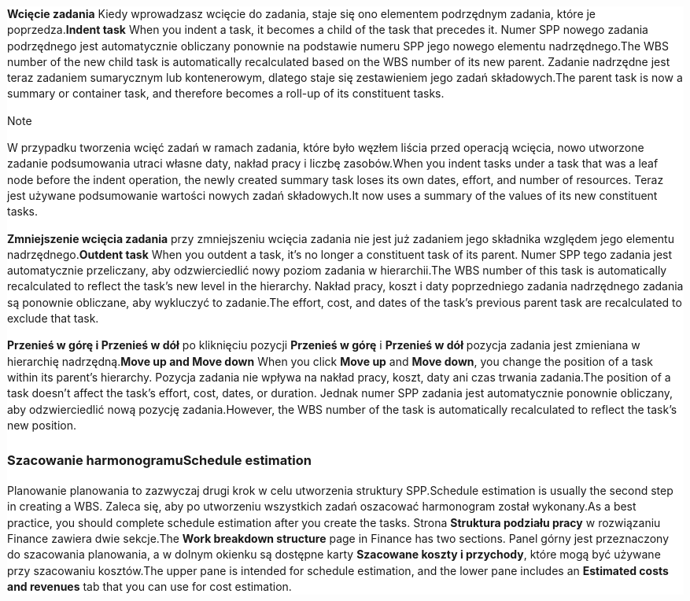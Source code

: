 <span data-ttu-id="a2d3b-166">**Wcięcie zadania** Kiedy wprowadzasz wcięcie do zadania, staje się ono elementem podrzędnym zadania, które je poprzedza.</span><span class="sxs-lookup"><span data-stu-id="a2d3b-166">**Indent task** When you indent a task, it becomes a child of the task that precedes it.</span></span> <span data-ttu-id="a2d3b-167">Numer SPP nowego zadania podrzędnego jest automatycznie obliczany ponownie na podstawie numeru SPP jego nowego elementu nadrzędnego.</span><span class="sxs-lookup"><span data-stu-id="a2d3b-167">The WBS number of the new child task is automatically recalculated based on the WBS number of its new parent.</span></span> <span data-ttu-id="a2d3b-168">Zadanie nadrzędne jest teraz zadaniem sumarycznym lub kontenerowym, dlatego staje się zestawieniem jego zadań składowych.</span><span class="sxs-lookup"><span data-stu-id="a2d3b-168">The parent task is now a summary or container task, and therefore becomes a roll-up of its constituent tasks.</span></span> 

> [!NOTE] 
> <span data-ttu-id="a2d3b-169">W przypadku tworzenia wcięć zadań w ramach zadania, które było węzłem liścia przed operacją wcięcia, nowo utworzone zadanie podsumowania utraci własne daty, nakład pracy i liczbę zasobów.</span><span class="sxs-lookup"><span data-stu-id="a2d3b-169">When you indent tasks under a task that was a leaf node before the indent operation, the newly created summary task loses its own dates, effort, and number of resources.</span></span> <span data-ttu-id="a2d3b-170">Teraz jest używane podsumowanie wartości nowych zadań składowych.</span><span class="sxs-lookup"><span data-stu-id="a2d3b-170">It now uses a summary of the values of its new constituent tasks.</span></span> 

<span data-ttu-id="a2d3b-171">**Zmniejszenie wcięcia zadania** przy zmniejszeniu wcięcia zadania nie jest już zadaniem jego składnika względem jego elementu nadrzędnego.</span><span class="sxs-lookup"><span data-stu-id="a2d3b-171">**Outdent task** When you outdent a task, it’s no longer a constituent task of its parent.</span></span> <span data-ttu-id="a2d3b-172">Numer SPP tego zadania jest automatycznie przeliczany, aby odzwierciedlić nowy poziom zadania w hierarchii.</span><span class="sxs-lookup"><span data-stu-id="a2d3b-172">The WBS number of this task is automatically recalculated to reflect the task’s new level in the hierarchy.</span></span> <span data-ttu-id="a2d3b-173">Nakład pracy, koszt i daty poprzedniego zadania nadrzędnego zadania są ponownie obliczane, aby wykluczyć to zadanie.</span><span class="sxs-lookup"><span data-stu-id="a2d3b-173">The effort, cost, and dates of the task’s previous parent task are recalculated to exclude that task.</span></span> 

<span data-ttu-id="a2d3b-174">**Przenieś w górę i Przenieś w dół** po kliknięciu pozycji **Przenieś w górę** i **Przenieś w dół** pozycja zadania jest zmieniana w hierarchię nadrzędną.</span><span class="sxs-lookup"><span data-stu-id="a2d3b-174">**Move up and Move down** When you click **Move up** and **Move down**, you change the position of a task within its parent’s hierarchy.</span></span> <span data-ttu-id="a2d3b-175">Pozycja zadania nie wpływa na nakład pracy, koszt, daty ani czas trwania zadania.</span><span class="sxs-lookup"><span data-stu-id="a2d3b-175">The position of a task doesn’t affect the task’s effort, cost, dates, or duration.</span></span> <span data-ttu-id="a2d3b-176">Jednak numer SPP zadania jest automatycznie ponownie obliczany, aby odzwierciedlić nową pozycję zadania.</span><span class="sxs-lookup"><span data-stu-id="a2d3b-176">However, the WBS number of the task is automatically recalculated to reflect the task’s new position.</span></span>

### <a name="schedule-estimation"></a><span data-ttu-id="a2d3b-177">Szacowanie harmonogramu</span><span class="sxs-lookup"><span data-stu-id="a2d3b-177">Schedule estimation</span></span>

<span data-ttu-id="a2d3b-178">Planowanie planowania to zazwyczaj drugi krok w celu utworzenia struktury SPP.</span><span class="sxs-lookup"><span data-stu-id="a2d3b-178">Schedule estimation is usually the second step in creating a WBS.</span></span> <span data-ttu-id="a2d3b-179">Zaleca się, aby po utworzeniu wszystkich zadań oszacować harmonogram został wykonany.</span><span class="sxs-lookup"><span data-stu-id="a2d3b-179">As a best practice, you should complete schedule estimation after you create the tasks.</span></span> <span data-ttu-id="a2d3b-180">Strona **Struktura podziału pracy** w rozwiązaniu Finance zawiera dwie sekcje.</span><span class="sxs-lookup"><span data-stu-id="a2d3b-180">The **Work breakdown structure** page in Finance has two sections.</span></span> <span data-ttu-id="a2d3b-181">Panel górny jest przeznaczony do szacowania planowania, a w dolnym okienku są dostępne karty **Szacowane koszty i przychody**, które mogą być używane przy szacowaniu kosztów.</span><span class="sxs-lookup"><span data-stu-id="a2d3b-181">The upper pane is intended for schedule estimation, and the lower pane includes an **Estimated costs and revenues** tab that you can use for cost estimation.</span></span> 